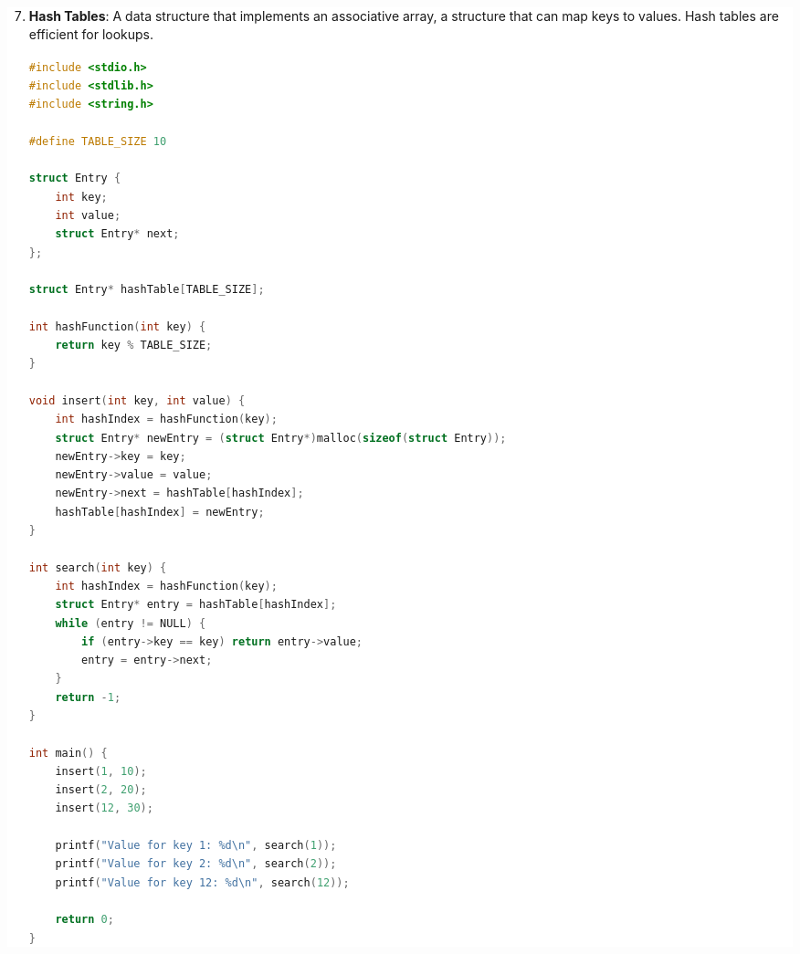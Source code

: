 7. **Hash Tables**: A data structure that implements an associative array, a structure that can map keys to values. Hash tables are efficient for lookups.

   ```c
   #include <stdio.h>
   #include <stdlib.h>
   #include <string.h>

   #define TABLE_SIZE 10

   struct Entry {
       int key;
       int value;
       struct Entry* next;
   };

   struct Entry* hashTable[TABLE_SIZE];

   int hashFunction(int key) {
       return key % TABLE_SIZE;
   }

   void insert(int key, int value) {
       int hashIndex = hashFunction(key);
       struct Entry* newEntry = (struct Entry*)malloc(sizeof(struct Entry));
       newEntry->key = key;
       newEntry->value = value;
       newEntry->next = hashTable[hashIndex];
       hashTable[hashIndex] = newEntry;
   }

   int search(int key) {
       int hashIndex = hashFunction(key);
       struct Entry* entry = hashTable[hashIndex];
       while (entry != NULL) {
           if (entry->key == key) return entry->value;
           entry = entry->next;
       }
       return -1;
   }

   int main() {
       insert(1, 10);
       insert(2, 20);
       insert(12, 30);

       printf("Value for key 1: %d\n", search(1));
       printf("Value for key 2: %d\n", search(2));
       printf("Value for key 12: %d\n", search(12));

       return 0;
   }
   ```
